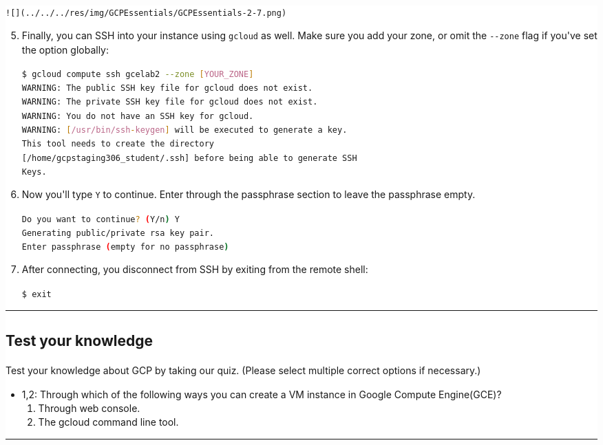     ![](../../../res/img/GCPEssentials/GCPEssentials-2-7.png)
5. Finally, you can SSH into your instance using `gcloud` as well. Make sure you add your zone, or omit the `--zone` flag if you've set the option globally:
    ```bash
    $ gcloud compute ssh gcelab2 --zone [YOUR_ZONE]
    WARNING: The public SSH key file for gcloud does not exist.
    WARNING: The private SSH key file for gcloud does not exist.
    WARNING: You do not have an SSH key for gcloud.
    WARNING: [/usr/bin/ssh-keygen] will be executed to generate a key.
    This tool needs to create the directory
    [/home/gcpstaging306_student/.ssh] before being able to generate SSH
    Keys.
    ```
6. Now you'll type `Y` to continue. Enter through the passphrase section to leave the passphrase empty.
    ```bash
    Do you want to continue? (Y/n) Y
    Generating public/private rsa key pair.
    Enter passphrase (empty for no passphrase)
    ```
7. After connecting, you disconnect from SSH by exiting from the remote shell:
    ```bash
    $ exit
    ```

---
## Test your knowledge

Test your knowledge about GCP by taking our quiz. (Please select multiple correct options if necessary.)

* 1,2: Through which of the following ways you can create a VM instance in Google Compute Engine(GCE)?
    1. Through web console.
    2. The gcloud command line tool.

---